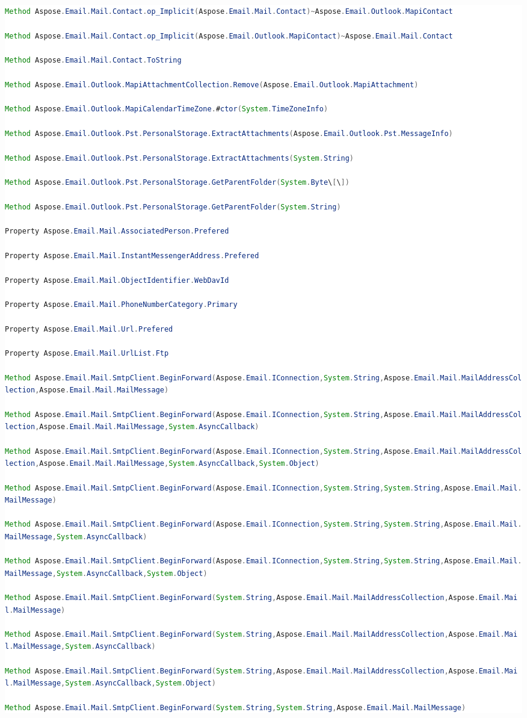``` java
Method Aspose.Email.Mail.Contact.op_Implicit(Aspose.Email.Mail.Contact)~Aspose.Email.Outlook.MapiContact

Method Aspose.Email.Mail.Contact.op_Implicit(Aspose.Email.Outlook.MapiContact)~Aspose.Email.Mail.Contact

Method Aspose.Email.Mail.Contact.ToString

Method Aspose.Email.Outlook.MapiAttachmentCollection.Remove(Aspose.Email.Outlook.MapiAttachment)

Method Aspose.Email.Outlook.MapiCalendarTimeZone.#ctor(System.TimeZoneInfo)

Method Aspose.Email.Outlook.Pst.PersonalStorage.ExtractAttachments(Aspose.Email.Outlook.Pst.MessageInfo)

Method Aspose.Email.Outlook.Pst.PersonalStorage.ExtractAttachments(System.String)

Method Aspose.Email.Outlook.Pst.PersonalStorage.GetParentFolder(System.Byte\[\])

Method Aspose.Email.Outlook.Pst.PersonalStorage.GetParentFolder(System.String)

Property Aspose.Email.Mail.AssociatedPerson.Prefered

Property Aspose.Email.Mail.InstantMessengerAddress.Prefered

Property Aspose.Email.Mail.ObjectIdentifier.WebDavId

Property Aspose.Email.Mail.PhoneNumberCategory.Primary

Property Aspose.Email.Mail.Url.Prefered

Property Aspose.Email.Mail.UrlList.Ftp

Method Aspose.Email.Mail.SmtpClient.BeginForward(Aspose.Email.IConnection,System.String,Aspose.Email.Mail.MailAddressCollection,Aspose.Email.Mail.MailMessage)

Method Aspose.Email.Mail.SmtpClient.BeginForward(Aspose.Email.IConnection,System.String,Aspose.Email.Mail.MailAddressCollection,Aspose.Email.Mail.MailMessage,System.AsyncCallback)

Method Aspose.Email.Mail.SmtpClient.BeginForward(Aspose.Email.IConnection,System.String,Aspose.Email.Mail.MailAddressCollection,Aspose.Email.Mail.MailMessage,System.AsyncCallback,System.Object)

Method Aspose.Email.Mail.SmtpClient.BeginForward(Aspose.Email.IConnection,System.String,System.String,Aspose.Email.Mail.MailMessage)

Method Aspose.Email.Mail.SmtpClient.BeginForward(Aspose.Email.IConnection,System.String,System.String,Aspose.Email.Mail.MailMessage,System.AsyncCallback)

Method Aspose.Email.Mail.SmtpClient.BeginForward(Aspose.Email.IConnection,System.String,System.String,Aspose.Email.Mail.MailMessage,System.AsyncCallback,System.Object)

Method Aspose.Email.Mail.SmtpClient.BeginForward(System.String,Aspose.Email.Mail.MailAddressCollection,Aspose.Email.Mail.MailMessage)

Method Aspose.Email.Mail.SmtpClient.BeginForward(System.String,Aspose.Email.Mail.MailAddressCollection,Aspose.Email.Mail.MailMessage,System.AsyncCallback)

Method Aspose.Email.Mail.SmtpClient.BeginForward(System.String,Aspose.Email.Mail.MailAddressCollection,Aspose.Email.Mail.MailMessage,System.AsyncCallback,System.Object)

Method Aspose.Email.Mail.SmtpClient.BeginForward(System.String,System.String,Aspose.Email.Mail.MailMessage)

```